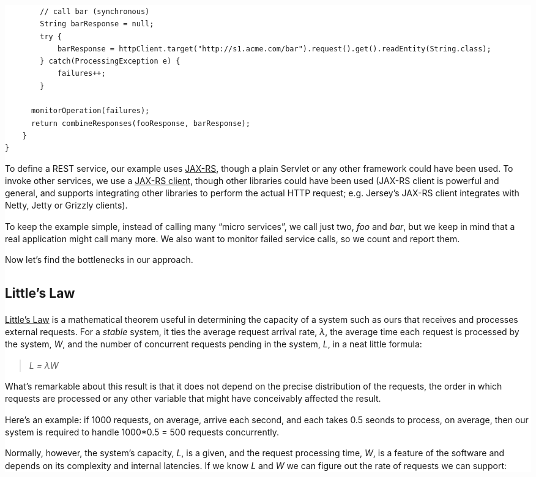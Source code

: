         	// call bar (synchronous)
        	String barResponse = null;
        	try {
        	    barResponse = httpClient.target("http://s1.acme.com/bar").request().get().readEntity(String.class);
        	} catch(ProcessingException e) {
        	    failures++;
        	}

          monitorOperation(failures);
          return combineResponses(fooResponse, barResponse);
        }
    }

</div>

To define a <span class="caps"><span class="caps">REST</span></span> service, our example uses [<span class="caps"><span class="caps">JAX</span></span>-<span class="caps"><span class="caps">RS</span></span>](https://jersey.java.net/documentation/latest/user-guide.html#jaxrs-resources), though a plain Servlet or any other framework could have been used. To invoke other services, we use a [<span class="caps"><span class="caps">JAX</span></span>-<span class="caps"><span class="caps">RS</span></span> client](https://jersey.java.net/documentation/latest/user-guide.html#d0e3762), though other libraries could have been used (<span class="caps"><span class="caps">JAX</span></span>-<span class="caps"><span class="caps">RS</span></span> client is powerful and general, and supports integrating other libraries to perform the actual <span class="caps"><span class="caps">HTTP</span></span> request; e.g. Jersey’s <span class="caps"><span class="caps">JAX</span></span>-<span class="caps"><span class="caps">RS</span></span> client integrates with Netty, Jetty or Grizzly clients).

To keep the example simple, instead of calling many “micro services”, we call just two, _foo_ and _bar_, but we keep in mind that a real application might call many more. We also want to monitor failed service calls, so we count and report them.

Now let’s find the bottlenecks in our approach.

## Little’s Law

[Little’s Law](http://en.wikipedia.org/wiki/Little%27s_law) is a mathematical theorem useful in determining the capacity of a system such as ours that receives and processes external requests. For a _stable_ system, it ties the average request arrival rate, _λ_, the average time each request is processed by the system, _W_, and the number of concurrent requests pending in the system, _L_, in a neat little formula:

> _L = λW_

What’s remarkable about this result is that it does not depend on the precise distribution of the requests, the order in which requests are processed or any other variable that might have conceivably affected the result.

Here’s an example: if 1000 requests, on average, arrive each second, and each takes <span class="caps"><span class="caps">0.5</span></span> seonds to process, on average, then our system is required to handle 1000*<span class="caps"><span class="caps">0.5</span></span> = 500 requests concurrently.

Normally, however, the system’s capacity, _L_, is a given, and the request processing time, _W_, is a feature of the software and depends on its complexity and internal latencies. If we know _L_ and _W_ we can figure out the rate of requests we can support:
